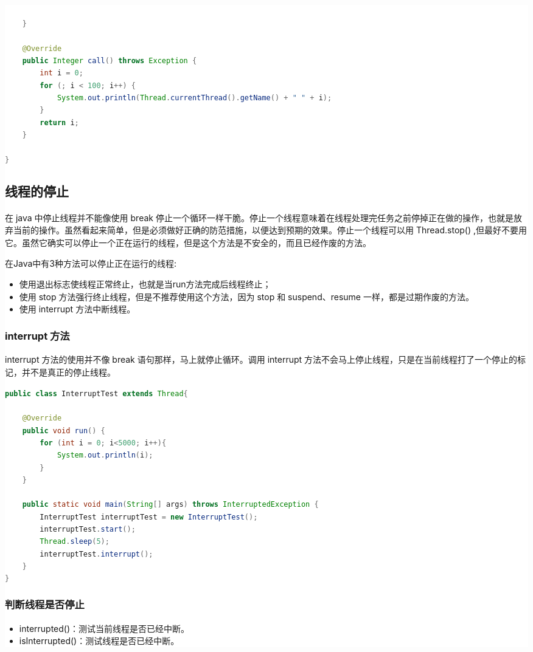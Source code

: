 ```java

    }

    @Override
    public Integer call() throws Exception {
        int i = 0;
        for (; i < 100; i++) {
            System.out.println(Thread.currentThread().getName() + " " + i);
        }
        return i;
    }

}
```

## 线程的停止

在 java 中停止线程并不能像使用 break 停止一个循环一样干脆。停止一个线程意味着在线程处理完任务之前停掉正在做的操作，也就是放弃当前的操作。虽然看起来简单，但是必须做好正确的防范措施，以便达到预期的效果。停止一个线程可以用 Thread.stop() ,但最好不要用它。虽然它确实可以停止一个正在运行的线程，但是这个方法是不安全的，而且已经作废的方法。

在Java中有3种方法可以停止正在运行的线程:
- 使用退出标志使线程正常终止，也就是当run方法完成后线程终止；
- 使用 stop 方法强行终止线程，但是不推荐使用这个方法，因为 stop 和 suspend、resume 一样，都是过期作废的方法。
- 使用 interrupt 方法中断线程。

### interrupt 方法

interrupt 方法的使用并不像 break 语句那样，马上就停止循环。调用 interrupt 方法不会马上停止线程，只是在当前线程打了一个停止的标记，并不是真正的停止线程。

```java
public class InterruptTest extends Thread{

    @Override
    public void run() {
        for (int i = 0; i<5000; i++){
            System.out.println(i);
        }
    }

    public static void main(String[] args) throws InterruptedException {
        InterruptTest interruptTest = new InterruptTest();
        interruptTest.start();
        Thread.sleep(5);
        interruptTest.interrupt();
    }
}
```

### 判断线程是否停止

- interrupted()：测试当前线程是否已经中断。
- isInterrupted()：测试线程是否已经中断。
